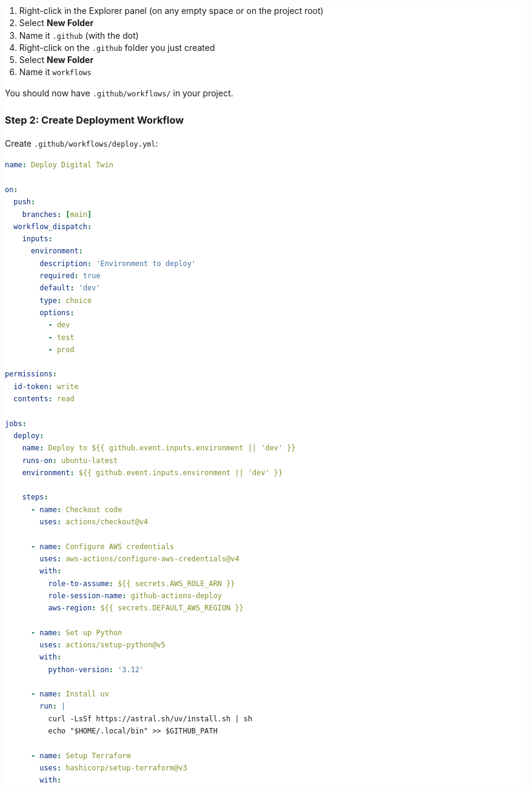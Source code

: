1. Right-click in the Explorer panel (on any empty space or on the project root)
2. Select **New Folder**
3. Name it `.github` (with the dot)
4. Right-click on the `.github` folder you just created
5. Select **New Folder**
6. Name it `workflows`

You should now have `.github/workflows/` in your project.

### Step 2: Create Deployment Workflow

Create `.github/workflows/deploy.yml`:

```yaml
name: Deploy Digital Twin

on:
  push:
    branches: [main]
  workflow_dispatch:
    inputs:
      environment:
        description: 'Environment to deploy'
        required: true
        default: 'dev'
        type: choice
        options:
          - dev
          - test
          - prod

permissions:
  id-token: write
  contents: read

jobs:
  deploy:
    name: Deploy to ${{ github.event.inputs.environment || 'dev' }}
    runs-on: ubuntu-latest
    environment: ${{ github.event.inputs.environment || 'dev' }}
    
    steps:
      - name: Checkout code
        uses: actions/checkout@v4

      - name: Configure AWS credentials
        uses: aws-actions/configure-aws-credentials@v4
        with:
          role-to-assume: ${{ secrets.AWS_ROLE_ARN }}
          role-session-name: github-actions-deploy
          aws-region: ${{ secrets.DEFAULT_AWS_REGION }}

      - name: Set up Python
        uses: actions/setup-python@v5
        with:
          python-version: '3.12'

      - name: Install uv
        run: |
          curl -LsSf https://astral.sh/uv/install.sh | sh
          echo "$HOME/.local/bin" >> $GITHUB_PATH

      - name: Setup Terraform
        uses: hashicorp/setup-terraform@v3
        with:
```